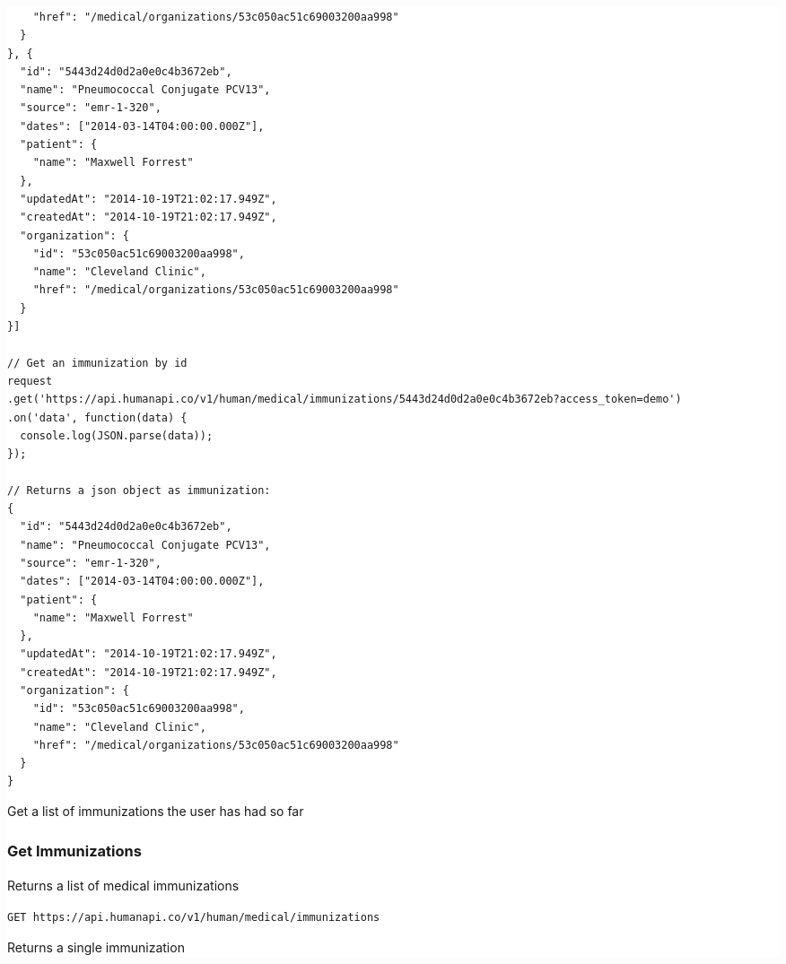         "href": "/medical/organizations/53c050ac51c69003200aa998"
      }
    }, {
      "id": "5443d24d0d2a0e0c4b3672eb",
      "name": "Pneumococcal Conjugate PCV13",
      "source": "emr-1-320",
      "dates": ["2014-03-14T04:00:00.000Z"],
      "patient": {
        "name": "Maxwell Forrest"
      },
      "updatedAt": "2014-10-19T21:02:17.949Z",
      "createdAt": "2014-10-19T21:02:17.949Z",
      "organization": {
        "id": "53c050ac51c69003200aa998",
        "name": "Cleveland Clinic",
        "href": "/medical/organizations/53c050ac51c69003200aa998"
      }
    }]

    // Get an immunization by id
    request
    .get('https://api.humanapi.co/v1/human/medical/immunizations/5443d24d0d2a0e0c4b3672eb?access_token=demo')
    .on('data', function(data) {
      console.log(JSON.parse(data));
    });

    // Returns a json object as immunization:
    {
      "id": "5443d24d0d2a0e0c4b3672eb",
      "name": "Pneumococcal Conjugate PCV13",
      "source": "emr-1-320",
      "dates": ["2014-03-14T04:00:00.000Z"],
      "patient": {
        "name": "Maxwell Forrest"
      },
      "updatedAt": "2014-10-19T21:02:17.949Z",
      "createdAt": "2014-10-19T21:02:17.949Z",
      "organization": {
        "id": "53c050ac51c69003200aa998",
        "name": "Cleveland Clinic",
        "href": "/medical/organizations/53c050ac51c69003200aa998"
      }
    }

Get a list of immunizations the user has had so far

### Get Immunizations

Returns a list of medical immunizations

`GET https://api.humanapi.co/v1/human/medical/immunizations`  

Returns a single immunization
